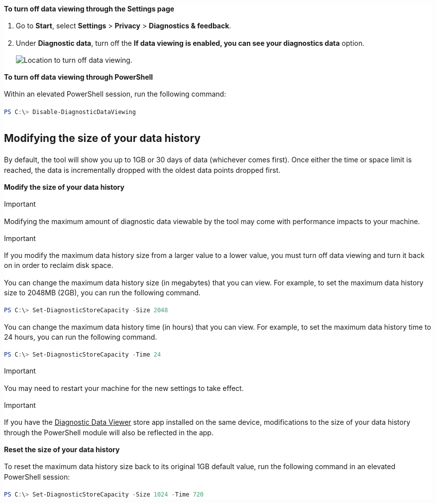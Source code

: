 **To turn off data viewing through the Settings page**
1. Go to **Start**, select **Settings** > **Privacy** > **Diagnostics & feedback**.

2. Under **Diagnostic data**, turn off the **If data viewing is enabled, you can see your diagnostics data** option.

    ![Location to turn off data viewing.](images/ddv-settings-off.png)

**To turn off data viewing through PowerShell** 

Within an elevated PowerShell session, run the following command:  

```powershell
PS C:\> Disable-DiagnosticDataViewing
```

## Modifying the size of your data history
By default, the tool will show you up to 1GB or 30 days of data (whichever comes first). Once either the time or space limit is reached, the data is incrementally dropped with the oldest data points dropped first. 

**Modify the size of your data history**

   >[!IMPORTANT]
   >Modifying the maximum amount of diagnostic data viewable by the tool may come with performance impacts to your machine.

   >[!IMPORTANT]
   >If you modify the maximum data history size from a larger value to a lower value, you must turn off data viewing and turn it back on in order to reclaim disk space. 

You can change the maximum data history size (in megabytes) that you can view. For example, to set the maximum data history size to 2048MB (2GB), you can run the following command. 

```powershell
PS C:\> Set-DiagnosticStoreCapacity -Size 2048
```

You can change the maximum data history time (in hours) that you can view. For example, to set the maximum data history time to 24 hours, you can run the following command. 

```powershell
PS C:\> Set-DiagnosticStoreCapacity -Time 24
```

   >[!IMPORTANT]
   >You may need to restart your machine for the new settings to take effect. 

   >[!IMPORTANT]
   >If you have the [Diagnostic Data Viewer](diagnostic-data-viewer-overview.md) store app installed on the same device, modifications to the size of your data history through the PowerShell module will also be reflected in the app.  

**Reset the size of your data history**

To reset the maximum data history size back to its original 1GB default value, run the following command in an elevated PowerShell session: 

```powershell
PS C:\> Set-DiagnosticStoreCapacity -Size 1024 -Time 720 
```
